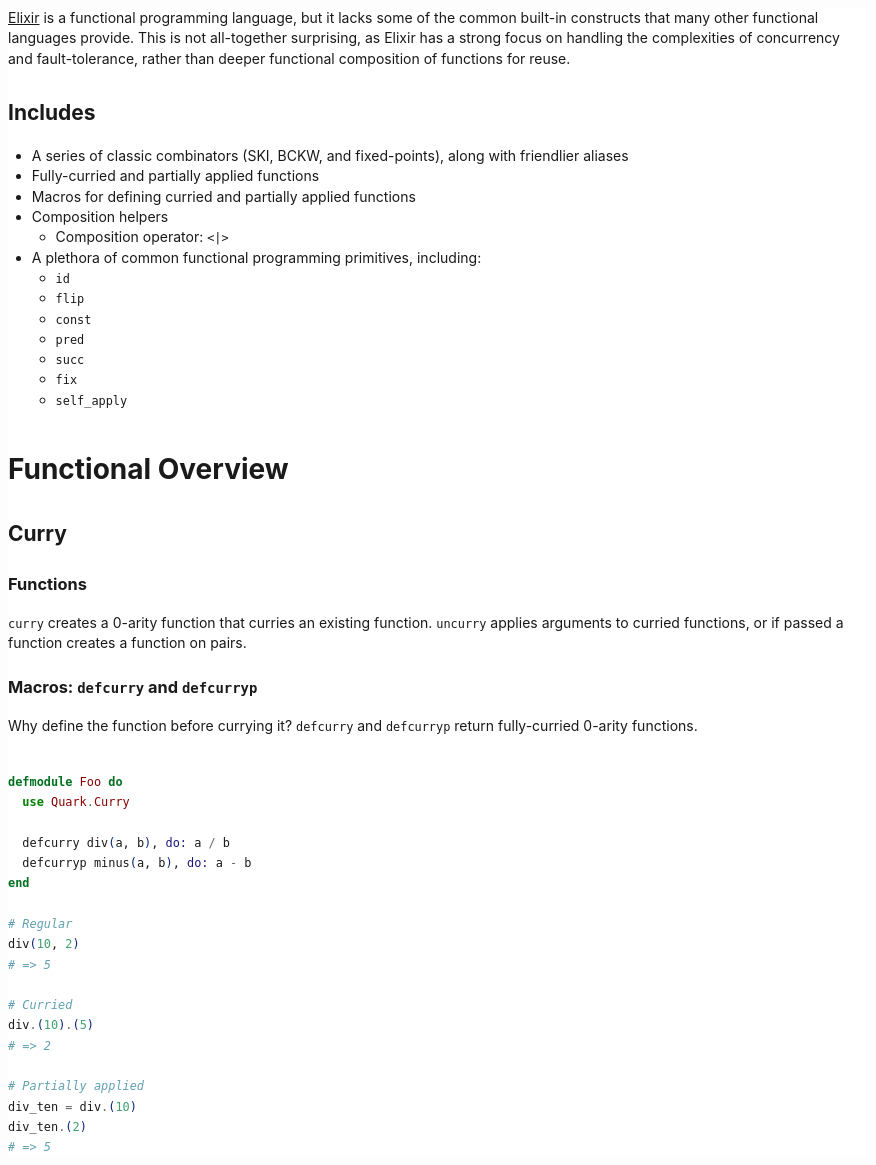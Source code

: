 [Elixir](http://elixir-lang.org) is a functional programming language,
but it lacks some of the common built-in constructs that many other functional
languages provide. This is not all-together surprising, as Elixir has a strong
focus on handling the complexities of concurrency and fault-tolerance, rather than
deeper functional composition of functions for reuse.

## Includes

- A series of classic combinators (SKI, BCKW, and fixed-points), along with friendlier aliases
- Fully-curried and partially applied functions
- Macros for defining curried and partially applied functions
- Composition helpers
  - Composition operator: `<|>`
- A plethora of common functional programming primitives, including:
  - `id`
  - `flip`
  - `const`
  - `pred`
  - `succ`
  - `fix`
  - `self_apply`

# Functional Overview

## Curry

### Functions
`curry` creates a 0-arity function that curries an existing function. `uncurry` applies arguments to curried functions, or if passed a function creates a function on pairs.

### Macros: `defcurry` and `defcurryp`
Why define the function before currying it? `defcurry` and `defcurryp` return
fully-curried 0-arity functions.

```elixir

defmodule Foo do
  use Quark.Curry

  defcurry div(a, b), do: a / b
  defcurryp minus(a, b), do: a - b
end

# Regular
div(10, 2)
# => 5

# Curried
div.(10).(5)
# => 2

# Partially applied
div_ten = div.(10)
div_ten.(2)
# => 5

```
